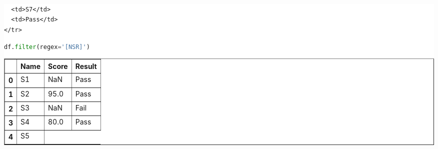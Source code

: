       <td>S7</td>
      <td>Pass</td>
    </tr>
  </tbody>
</table>
</div>




```python
df.filter(regex='[NSR]')
```




<div>
<style scoped>
    .dataframe tbody tr th:only-of-type {
        vertical-align: middle;
    }

    .dataframe tbody tr th {
        vertical-align: top;
    }

    .dataframe thead th {
        text-align: right;
    }
</style>
<table border="1" class="dataframe">
  <thead>
    <tr style="text-align: right;">
      <th></th>
      <th>Name</th>
      <th>Score</th>
      <th>Result</th>
    </tr>
  </thead>
  <tbody>
    <tr>
      <th>0</th>
      <td>S1</td>
      <td>NaN</td>
      <td>Pass</td>
    </tr>
    <tr>
      <th>1</th>
      <td>S2</td>
      <td>95.0</td>
      <td>Pass</td>
    </tr>
    <tr>
      <th>2</th>
      <td>S3</td>
      <td>NaN</td>
      <td>Fail</td>
    </tr>
    <tr>
      <th>3</th>
      <td>S4</td>
      <td>80.0</td>
      <td>Pass</td>
    </tr>
    <tr>
      <th>4</th>
      <td>S5</td>